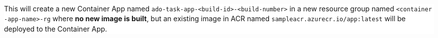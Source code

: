 This will create a new Container App named `ado-task-app-<build-id>-<build-number>` in a new
resource group named `<container-app-name>-rg` where **no new image is built**, but an existing image in ACR named
`sampleacr.azurecr.io/app:latest` will be deployed to the Container App.